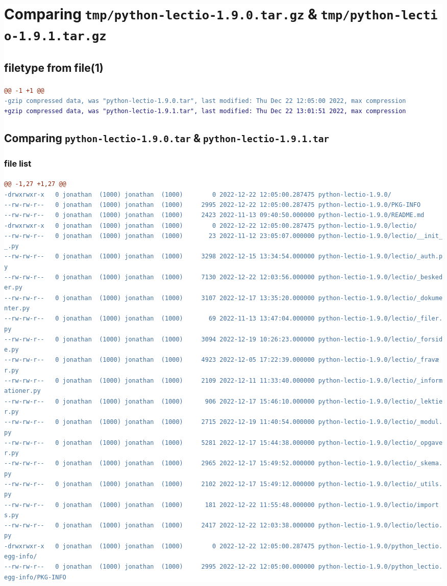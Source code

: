 # Comparing `tmp/python-lectio-1.9.0.tar.gz` & `tmp/python-lectio-1.9.1.tar.gz`

## filetype from file(1)

```diff
@@ -1 +1 @@
-gzip compressed data, was "python-lectio-1.9.0.tar", last modified: Thu Dec 22 12:05:00 2022, max compression
+gzip compressed data, was "python-lectio-1.9.1.tar", last modified: Thu Dec 22 13:01:51 2022, max compression
```

## Comparing `python-lectio-1.9.0.tar` & `python-lectio-1.9.1.tar`

### file list

```diff
@@ -1,27 +1,27 @@
-drwxrwxr-x   0 jonathan  (1000) jonathan  (1000)        0 2022-12-22 12:05:00.287475 python-lectio-1.9.0/
--rw-rw-r--   0 jonathan  (1000) jonathan  (1000)     2995 2022-12-22 12:05:00.287475 python-lectio-1.9.0/PKG-INFO
--rw-rw-r--   0 jonathan  (1000) jonathan  (1000)     2423 2022-11-13 09:40:50.000000 python-lectio-1.9.0/README.md
-drwxrwxr-x   0 jonathan  (1000) jonathan  (1000)        0 2022-12-22 12:05:00.287475 python-lectio-1.9.0/lectio/
--rw-rw-r--   0 jonathan  (1000) jonathan  (1000)       23 2022-11-12 23:05:07.000000 python-lectio-1.9.0/lectio/__init__.py
--rw-rw-r--   0 jonathan  (1000) jonathan  (1000)     3298 2022-12-15 13:34:54.000000 python-lectio-1.9.0/lectio/_auth.py
--rw-rw-r--   0 jonathan  (1000) jonathan  (1000)     7130 2022-12-22 12:03:56.000000 python-lectio-1.9.0/lectio/_beskeder.py
--rw-rw-r--   0 jonathan  (1000) jonathan  (1000)     3107 2022-12-17 13:35:20.000000 python-lectio-1.9.0/lectio/_dokumenter.py
--rw-rw-r--   0 jonathan  (1000) jonathan  (1000)       69 2022-11-13 13:47:04.000000 python-lectio-1.9.0/lectio/_filer.py
--rw-rw-r--   0 jonathan  (1000) jonathan  (1000)     3094 2022-12-19 10:26:23.000000 python-lectio-1.9.0/lectio/_forside.py
--rw-rw-r--   0 jonathan  (1000) jonathan  (1000)     4923 2022-12-05 17:22:39.000000 python-lectio-1.9.0/lectio/_fravær.py
--rw-rw-r--   0 jonathan  (1000) jonathan  (1000)     2109 2022-12-11 11:33:40.000000 python-lectio-1.9.0/lectio/_informationer.py
--rw-rw-r--   0 jonathan  (1000) jonathan  (1000)      906 2022-12-17 15:46:10.000000 python-lectio-1.9.0/lectio/_lektier.py
--rw-rw-r--   0 jonathan  (1000) jonathan  (1000)     2715 2022-12-19 11:40:54.000000 python-lectio-1.9.0/lectio/_modul.py
--rw-rw-r--   0 jonathan  (1000) jonathan  (1000)     5281 2022-12-17 15:44:38.000000 python-lectio-1.9.0/lectio/_opgaver.py
--rw-rw-r--   0 jonathan  (1000) jonathan  (1000)     2965 2022-12-17 15:49:52.000000 python-lectio-1.9.0/lectio/_skema.py
--rw-rw-r--   0 jonathan  (1000) jonathan  (1000)     2102 2022-12-17 15:49:12.000000 python-lectio-1.9.0/lectio/_utils.py
--rw-rw-r--   0 jonathan  (1000) jonathan  (1000)      181 2022-12-22 11:55:48.000000 python-lectio-1.9.0/lectio/imports.py
--rw-rw-r--   0 jonathan  (1000) jonathan  (1000)     2417 2022-12-22 12:03:38.000000 python-lectio-1.9.0/lectio/lectio.py
-drwxrwxr-x   0 jonathan  (1000) jonathan  (1000)        0 2022-12-22 12:05:00.287475 python-lectio-1.9.0/python_lectio.egg-info/
--rw-rw-r--   0 jonathan  (1000) jonathan  (1000)     2995 2022-12-22 12:05:00.000000 python-lectio-1.9.0/python_lectio.egg-info/PKG-INFO
```
